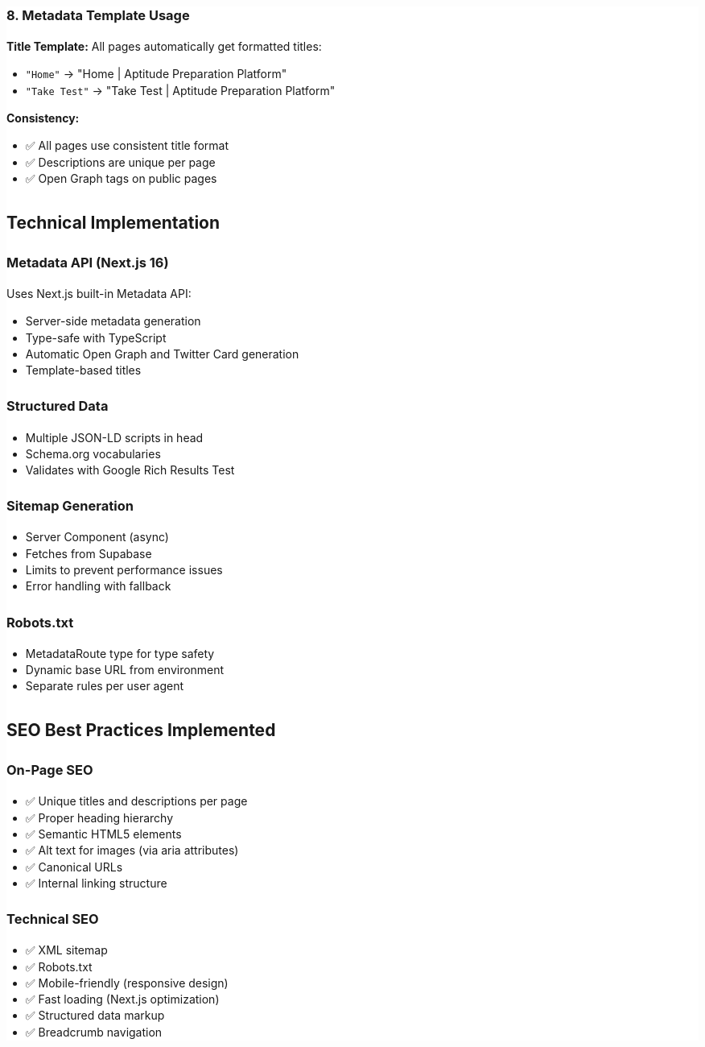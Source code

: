 ### 8. **Metadata Template Usage**

**Title Template:**
All pages automatically get formatted titles:
- `"Home"` → "Home | Aptitude Preparation Platform"
- `"Take Test"` → "Take Test | Aptitude Preparation Platform"

**Consistency:**
- ✅ All pages use consistent title format
- ✅ Descriptions are unique per page
- ✅ Open Graph tags on public pages

## Technical Implementation

### Metadata API (Next.js 16)
Uses Next.js built-in Metadata API:
- Server-side metadata generation
- Type-safe with TypeScript
- Automatic Open Graph and Twitter Card generation
- Template-based titles

### Structured Data
- Multiple JSON-LD scripts in head
- Schema.org vocabularies
- Validates with Google Rich Results Test

### Sitemap Generation
- Server Component (async)
- Fetches from Supabase
- Limits to prevent performance issues
- Error handling with fallback

### Robots.txt
- MetadataRoute type for type safety
- Dynamic base URL from environment
- Separate rules per user agent

## SEO Best Practices Implemented

### On-Page SEO
- ✅ Unique titles and descriptions per page
- ✅ Proper heading hierarchy
- ✅ Semantic HTML5 elements
- ✅ Alt text for images (via aria attributes)
- ✅ Canonical URLs
- ✅ Internal linking structure

### Technical SEO
- ✅ XML sitemap
- ✅ Robots.txt
- ✅ Mobile-friendly (responsive design)
- ✅ Fast loading (Next.js optimization)
- ✅ Structured data markup
- ✅ Breadcrumb navigation
